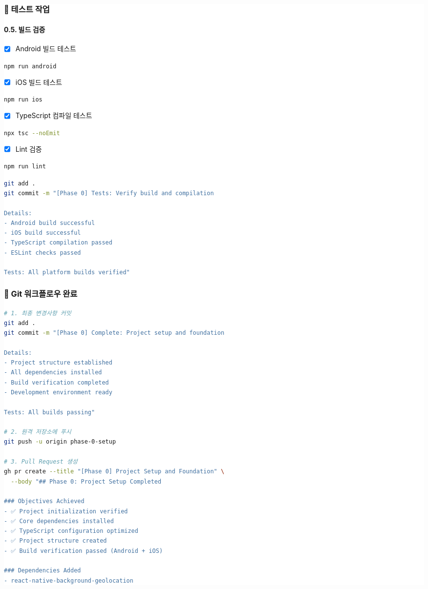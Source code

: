 ### 🧪 테스트 작업

#### 0.5. 빌드 검증

- [x] Android 빌드 테스트
```bash
npm run android
```

- [x] iOS 빌드 테스트
```bash
npm run ios
```

- [x] TypeScript 컴파일 테스트
```bash
npx tsc --noEmit
```

- [x] Lint 검증
```bash
npm run lint
```

```bash
git add .
git commit -m "[Phase 0] Tests: Verify build and compilation

Details:
- Android build successful
- iOS build successful
- TypeScript compilation passed
- ESLint checks passed

Tests: All platform builds verified"
```

### 🔄 Git 워크플로우 완료

```bash
# 1. 최종 변경사항 커밋
git add .
git commit -m "[Phase 0] Complete: Project setup and foundation

Details:
- Project structure established
- All dependencies installed
- Build verification completed
- Development environment ready

Tests: All builds passing"

# 2. 원격 저장소에 푸시
git push -u origin phase-0-setup

# 3. Pull Request 생성
gh pr create --title "[Phase 0] Project Setup and Foundation" \
  --body "## Phase 0: Project Setup Completed

### Objectives Achieved
- ✅ Project initialization verified
- ✅ Core dependencies installed
- ✅ TypeScript configuration optimized
- ✅ Project structure created
- ✅ Build verification passed (Android + iOS)

### Dependencies Added
- react-native-background-geolocation
```
